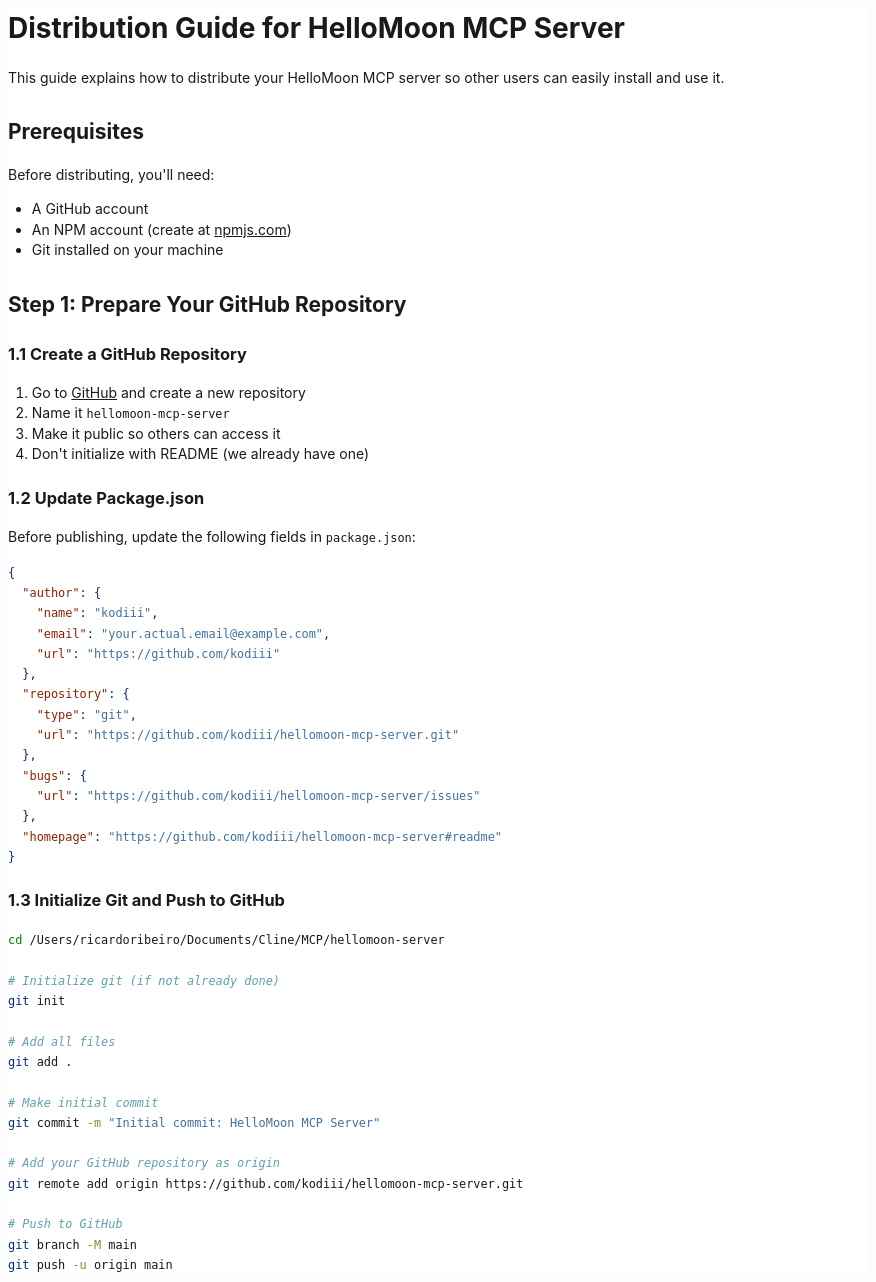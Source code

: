 # Distribution Guide for HelloMoon MCP Server

This guide explains how to distribute your HelloMoon MCP server so other users can easily install and use it.

## Prerequisites

Before distributing, you'll need:
- A GitHub account
- An NPM account (create at [npmjs.com](https://npmjs.com))
- Git installed on your machine

## Step 1: Prepare Your GitHub Repository

### 1.1 Create a GitHub Repository
1. Go to [GitHub](https://github.com) and create a new repository
2. Name it `hellomoon-mcp-server`
3. Make it public so others can access it
4. Don't initialize with README (we already have one)

### 1.2 Update Package.json
Before publishing, update the following fields in `package.json`:
```json
{
  "author": {
    "name": "kodiii",
    "email": "your.actual.email@example.com",
    "url": "https://github.com/kodiii"
  },
  "repository": {
    "type": "git",
    "url": "https://github.com/kodiii/hellomoon-mcp-server.git"
  },
  "bugs": {
    "url": "https://github.com/kodiii/hellomoon-mcp-server/issues"
  },
  "homepage": "https://github.com/kodiii/hellomoon-mcp-server#readme"
}
```

### 1.3 Initialize Git and Push to GitHub
```bash
cd /Users/ricardoribeiro/Documents/Cline/MCP/hellomoon-server

# Initialize git (if not already done)
git init

# Add all files
git add .

# Make initial commit
git commit -m "Initial commit: HelloMoon MCP Server"

# Add your GitHub repository as origin
git remote add origin https://github.com/kodiii/hellomoon-mcp-server.git

# Push to GitHub
git branch -M main
git push -u origin main
```
